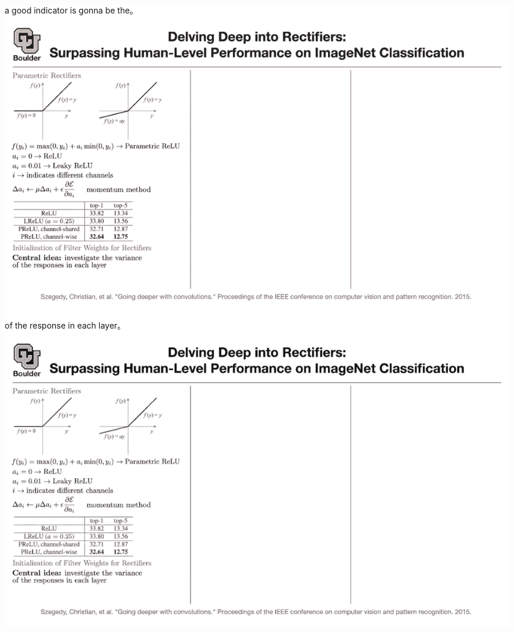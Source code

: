 a good indicator is gonna be the。

![](img/2a83c3d6bd56a9e9b9fc12c277006098_59.png)

of the response in each layer。

![](img/2a83c3d6bd56a9e9b9fc12c277006098_61.png)

